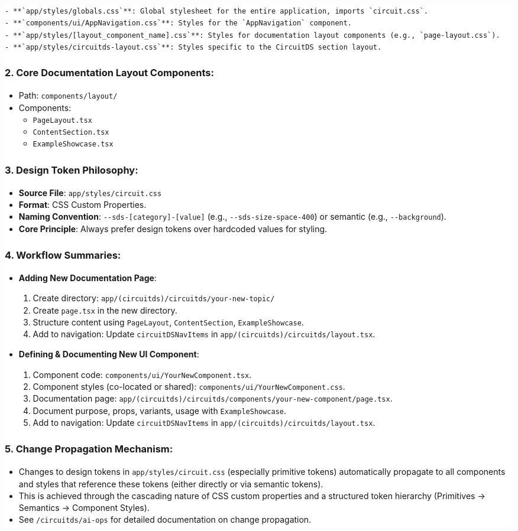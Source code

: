     - **`app/styles/globals.css`**: Global stylesheet for the entire application, imports `circuit.css`.
    - **`components/ui/AppNavigation.css`**: Styles for the `AppNavigation` component.
    - **`app/styles/[layout_component_name].css`**: Styles for documentation layout components (e.g., `page-layout.css`).
    - **`app/styles/circuitds-layout.css`**: Styles specific to the CircuitDS section layout.

### 2. Core Documentation Layout Components:

- Path: `components/layout/`
- Components:
    - `PageLayout.tsx`
    - `ContentSection.tsx`
    - `ExampleShowcase.tsx`

### 3. Design Token Philosophy:

- **Source File**: `app/styles/circuit.css`
- **Format**: CSS Custom Properties.
- **Naming Convention**: `--sds-[category]-[value]` (e.g., `--sds-size-space-400`) or semantic (e.g., `--background`).
- **Core Principle**: Always prefer design tokens over hardcoded values for styling.

### 4. Workflow Summaries:

-   **Adding New Documentation Page**:
    1.  Create directory: `app/(circuitds)/circuitds/your-new-topic/`
    2.  Create `page.tsx` in the new directory.
    3.  Structure content using `PageLayout`, `ContentSection`, `ExampleShowcase`.
    4.  Add to navigation: Update `circuitDSNavItems` in `app/(circuitds)/circuitds/layout.tsx`.

-   **Defining & Documenting New UI Component**:
    1.  Component code: `components/ui/YourNewComponent.tsx`.
    2.  Component styles (co-located or shared): `components/ui/YourNewComponent.css`.
    3.  Documentation page: `app/(circuitds)/circuitds/components/your-new-component/page.tsx`.
    4.  Document purpose, props, variants, usage with `ExampleShowcase`.
    5.  Add to navigation: Update `circuitDSNavItems` in `app/(circuitds)/circuitds/layout.tsx`.

### 5. Change Propagation Mechanism:

- Changes to design tokens in `app/styles/circuit.css` (especially primitive tokens) automatically propagate to all components and styles that reference these tokens (either directly or via semantic tokens).
- This is achieved through the cascading nature of CSS custom properties and a structured token hierarchy (Primitives -> Semantics -> Component Styles).
- See `/circuitds/ai-ops` for detailed documentation on change propagation. 